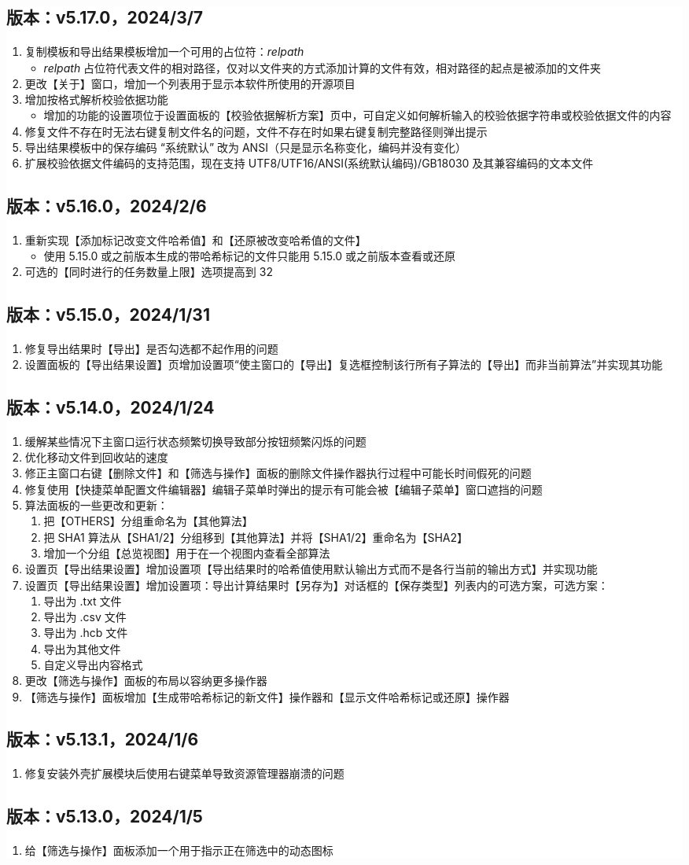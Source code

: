## 版本：v5.17.0，2024/3/7

1. 复制模板和导出结果模板增加一个可用的占位符：$relpath$
    - $relpath$ 占位符代表文件的相对路径，仅对以文件夹的方式添加计算的文件有效，相对路径的起点是被添加的文件夹
2. 更改【关于】窗口，增加一个列表用于显示本软件所使用的开源项目
3. 增加按格式解析校验依据功能
    - 增加的功能的设置项位于设置面板的【校验依据解析方案】页中，可自定义如何解析输入的校验依据字符串或校验依据文件的内容
4. 修复文件不存在时无法右键复制文件名的问题，文件不存在时如果右键复制完整路径则弹出提示
5. 导出结果模板中的保存编码 “系统默认” 改为 ANSI（只是显示名称变化，编码并没有变化）
6. 扩展校验依据文件编码的支持范围，现在支持 UTF8/UTF16/ANSI(系统默认编码)/GB18030 及其兼容编码的文本文件

## 版本：v5.16.0，2024/2/6

1. 重新实现【添加标记改变文件哈希值】和【还原被改变哈希值的文件】
   - 使用 5.15.0 或之前版本生成的带哈希标记的文件只能用 5.15.0 或之前版本查看或还原
2. 可选的【同时进行的任务数量上限】选项提高到 32

## 版本：v5.15.0，2024/1/31

1. 修复导出结果时【导出】是否勾选都不起作用的问题
2. 设置面板的【导出结果设置】页增加设置项“使主窗口的【导出】复选框控制该行所有子算法的【导出】而非当前算法”并实现其功能

## 版本：v5.14.0，2024/1/24

1. 缓解某些情况下主窗口运行状态频繁切换导致部分按钮频繁闪烁的问题
2. 优化移动文件到回收站的速度
3. 修正主窗口右键【删除文件】和【筛选与操作】面板的删除文件操作器执行过程中可能长时间假死的问题
4. 修复使用【快捷菜单配置文件编辑器】编辑子菜单时弹出的提示有可能会被【编辑子菜单】窗口遮挡的问题
5.  算法面板的一些更改和更新：
    1. 把【OTHERS】分组重命名为【其他算法】
    2. 把 SHA1 算法从【SHA1/2】分组移到【其他算法】并将【SHA1/2】重命名为【SHA2】
    3. 增加一个分组【总览视图】用于在一个视图内查看全部算法
6.  设置页【导出结果设置】增加设置项【导出结果时的哈希值使用默认输出方式而不是各行当前的输出方式】并实现功能
7.  设置页【导出结果设置】增加设置项：导出计算结果时【另存为】对话框的【保存类型】列表内的可选方案，可选方案：
    1. 导出为 .txt 文件
    2. 导出为 .csv 文件
    3. 导出为 .hcb 文件
    4. 导出为其他文件
    5. 自定义导出内容格式
8.  更改【筛选与操作】面板的布局以容纳更多操作器
9.  【筛选与操作】面板增加【生成带哈希标记的新文件】操作器和【显示文件哈希标记或还原】操作器

## 版本：v5.13.1，2024/1/6

1. 修复安装外壳扩展模块后使用右键菜单导致资源管理器崩溃的问题

## 版本：v5.13.0，2024/1/5

1. 给【筛选与操作】面板添加一个用于指示正在筛选中的动态图标
